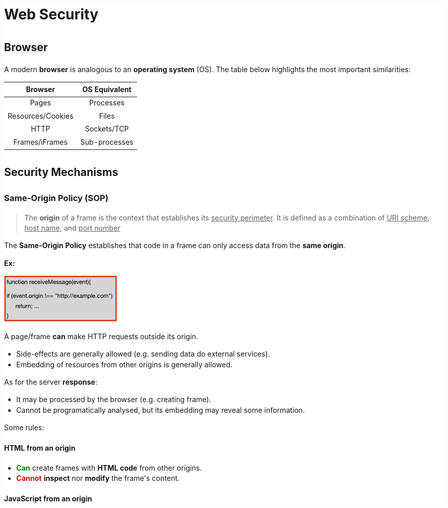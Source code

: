 # Web Security

## Browser

A modern **browser** is analogous to an **operating system** (OS). The table below highlights the most important similarities:

| Browser | OS Equivalent |
|:-------:|:-------------:|
| Pages | Processes |
| Resources/Cookies | Files |
| HTTP | Sockets/TCP |
| Frames/iFrames | Sub-processes |

## Security Mechanisms

### Same-Origin Policy (SOP)

> The **origin** of a frame is the context that establishes its <ins>security perimeter</ins>. It is defined as a combination of <ins>URI scheme</ins>, <ins>host name</ins>, and <ins>port number</ins>

The **Same-Origin Policy** establishes that code in a frame can only access data from the **same origin**.

**Ex:**

![Alt text](images/4-1.png)

A page/frame **can** make HTTP requests outside its origin.
* Side-effects are generally allowed (e.g. sending data do external services).
* Embedding of resources from other origins is generally allowed.

As for the server **response**:
* It may be processed by the browser (e.g. creating frame).
* Cannot be programatically analysed, but its embedding may reveal some information.

Some rules:

#### HTML from an origin

* <span style="color:green">**Can**</span> create frames with **HTML code** from other origins.
* <span style="color:red">**Cannot**</span> **inspect** nor **modify** the frame's content.

#### JavaScript from an origin
